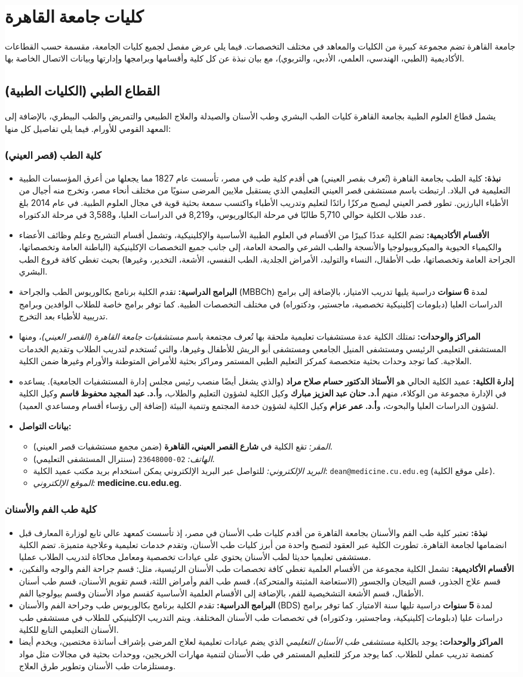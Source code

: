  
# كليات جامعة القاهرة

جامعة القاهرة تضم مجموعة كبيرة من الكليات والمعاهد في مختلف التخصصات. فيما يلي عرض مفصل لجميع كليات الجامعة، مقسمة حسب القطاعات الأكاديمية (الطبي، الهندسي، العلمي، الأدبي، والتربوي)، مع بيان نبذة عن كل كلية وأقسامها وبرامجها وإدارتها وبيانات الاتصال الخاصة بها.

## القطاع الطبي (الكليات الطبية)

يشمل قطاع العلوم الطبية بجامعة القاهرة كليات الطب البشري وطب الأسنان والصيدلة والعلاج الطبيعي والتمريض والطب البيطري، بالإضافة إلى المعهد القومي للأورام. فيما يلي تفاصيل كل منها:

### كلية الطب (قصر العيني)

* **نبذة:** كلية الطب بجامعة القاهرة (تُعرف بقصر العيني) هي أقدم كلية طب في مصر، تأسست عام 1827 مما يجعلها من أعرق المؤسسات الطبية التعليمية في البلاد. ارتبطت باسم مستشفى قصر العيني التعليمي الذي يستقبل ملايين المرضى سنويًا من مختلف أنحاء مصر، وتخرج منه أجيال من الأطباء البارزين. تطور قصر العيني ليصبح مركزًا رائدًا لتعليم وتدريب الأطباء واكتسب سمعة بحثية قوية في مجال العلوم الطبية. في عام 2014 بلغ عدد طلاب الكلية حوالي 5,710 طالبًا في مرحلة البكالوريوس، و8,219 في الدراسات العليا، و3,588 في مرحلة الدكتوراه.
* **الأقسام الأكاديمية:** تضم الكلية عددًا كبيرًا من الأقسام في العلوم الطبية الأساسية والإكلينيكية، وتشمل أقسام التشريح وعلم وظائف الأعضاء والكيمياء الحيوية والميكروبيولوجيا والأنسجة والطب الشرعي والصحة العامة، إلى جانب جميع التخصصات الإكلينيكية (الباطنة العامة وتخصصاتها، الجراحة العامة وتخصصاتها، طب الأطفال، النساء والتوليد، الأمراض الجلدية، الطب النفسي، الأشعة، التخدير، وغيرها) بحيث تغطي كافة فروع الطب البشري.
* **البرامج الدراسية:** تقدم الكلية برنامج بكالوريوس الطب والجراحة (MBBCh) لمدة **6 سنوات** دراسية يليها تدريب الامتياز، بالإضافة إلى برامج الدراسات العليا (دبلومات إكلينيكية تخصصية، ماجستير، ودكتوراه) في مختلف التخصصات الطبية. كما توفر برامج خاصة للطلاب الوافدين وبرامج تدريبية للأطباء بعد التخرج.
* **المراكز والوحدات:** تمتلك الكلية عدة مستشفيات تعليمية ملحقة بها تُعرف مجتمعة باسم *مستشفيات جامعة القاهرة (القصر العيني)*، ومنها المستشفى التعليمي الرئيسي ومستشفى المنيل الجامعي ومستشفى أبو الريش للأطفال وغيرها، والتي تُستخدم لتدريب الطلاب وتقديم الخدمات العلاجية. كما توجد وحدات بحثية متخصصة كمركز التعليم الطبي المستمر ومراكز بحثية للأمراض المتوطنة والأورام وغيرها ضمن الكلية.
* **إدارة الكلية:** عميد الكلية الحالي هو **الأستاذ الدكتور حسام صلاح مراد** (والذي يشغل أيضًا منصب رئيس مجلس إدارة المستشفيات الجامعية). يساعده في الإدارة مجموعة من الوكلاء، منهم **أ.د. حنان عبد العزيز مبارك** وكيل الكلية لشؤون التعليم والطلاب، و**أ.د. عبد المجيد محفوظ قاسم** وكيل الكلية لشؤون الدراسات العليا والبحوث، و**أ.د. عمر عزام** وكيل الكلية لشؤون خدمة المجتمع وتنمية البيئة (إضافة إلى رؤساء أقسام ومساعدي العميد).
* **بيانات التواصل:**

  * *المقر:* تقع الكلية في **شارع القصر العيني، القاهرة** (ضمن مجمع مستشفيات قصر العيني).
  * *الهاتف:* `02-23648000` (سنترال المستشفى التعليمي).
  * *البريد الإلكتروني:* للتواصل عبر البريد الإلكتروني يمكن استخدام بريد مكتب عميد الكلية: `dean@medicine.cu.edu.eg` (على موقع الكلية).
  * *الموقع الإلكتروني:* **medicine.cu.edu.eg**.

### كلية طب الفم والأسنان

* **نبذة:** تعتبر كلية طب الفم والأسنان بجامعة القاهرة من أقدم كليات طب الأسنان في مصر، إذ تأسست كمعهد عالي تابع لوزارة المعارف قبل انضمامها لجامعة القاهرة. تطورت الكلية عبر العقود لتصبح واحدة من أبرز كليات طب الأسنان، وتقدم خدمات تعليمية وعلاجية متميزة. تضم الكلية مستشفى تعليميا حديثا لطب الأسنان يحتوي على عيادات تخصصية ومعامل محاكاة لتدريب الطلاب عمليا.
* **الأقسام الأكاديمية:** تشمل الكلية مجموعة من الأقسام العلمية تغطي كافة تخصصات طب الأسنان الرئيسية، مثل: قسم جراحة الفم والوجه والفكين، قسم علاج الجذور، قسم التيجان والجسور (الاستعاضة المثبتة والمتحركة)، قسم طب الفم وأمراض اللثة، قسم تقويم الأسنان، قسم طب أسنان الأطفال، قسم الأشعة التشخيصية للفم، بالإضافة إلى الأقسام العلمية الأساسية كقسم مواد الأسنان وقسم بيولوجيا الفم.
* **البرامج الدراسية:** تقدم الكلية برنامج بكالوريوس طب وجراحة الفم والأسنان (BDS) لمدة **5 سنوات** دراسية تليها سنة الامتياز. كما توفر برامج دراسات عليا (دبلومات إكلينيكية، وماجستير، ودكتوراه) في تخصصات طب الأسنان المختلفة. ويتم التدريب الإكلينيكي للطلاب في مستشفى طب الأسنان التعليمي التابع للكلية.
* **المراكز والوحدات:** يوجد بالكلية *مستشفى طب الأسنان التعليمي* الذي يضم عيادات تعليمية لعلاج المرضى بإشراف أساتذة مختصين، ويخدم أيضا كمنصة تدريب عملي للطلاب. كما يوجد مركز للتعليم المستمر في طب الأسنان لتنمية مهارات الخريجين، ووحدات بحثية في مجالات مثل مواد ومستلزمات طب الأسنان وتطوير طرق العلاج.